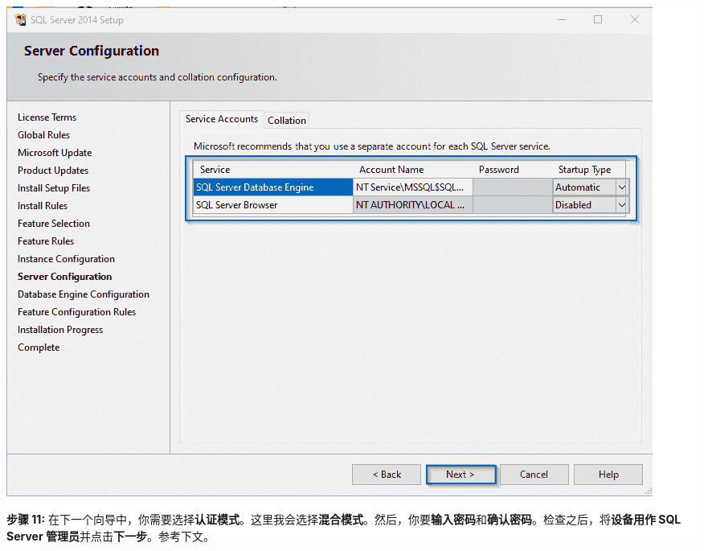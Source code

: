 **![Server Configuration - Automation Anywhere Installation - Edureka](img/9287db5cf3370685ee016d9b8a2d6003.png)**

**步骤 11:** 在下一个向导中，你需要选择**认证模式**。这里我会选择**混合模式**。然后，你要**输入密码**和**确认密码**。检查之后，将**设备用作 SQL Server 管理员**并点击**下一步**。参考下文。
